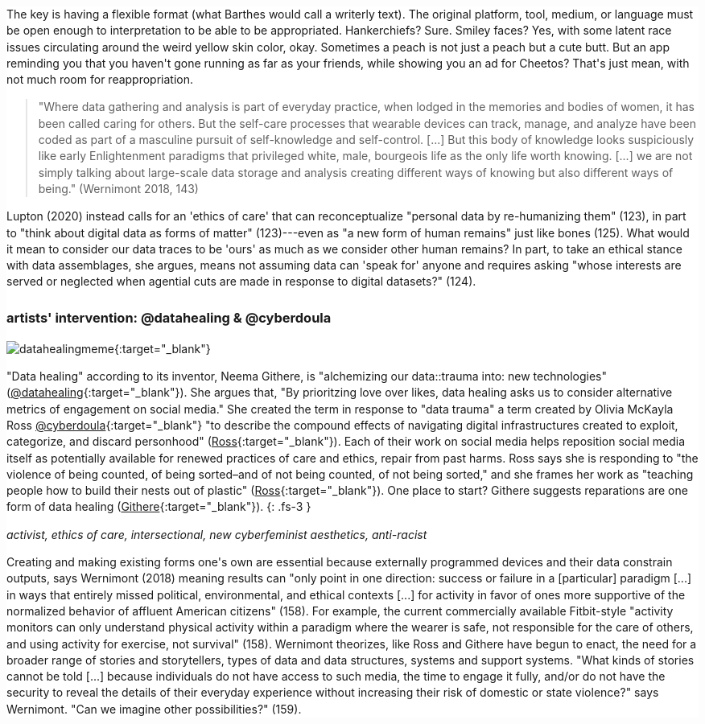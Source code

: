 The key is having a flexible format (what Barthes would call a writerly text). The original platform, tool, medium, or language must be open enough to interpretation to be able to be appropriated. Hankerchiefs? Sure. Smiley faces? Yes, with some latent race issues circulating around the weird yellow skin color, okay. Sometimes a peach is not just a peach but a cute butt. But an app reminding you that you haven't gone running as far as your friends, while showing you an ad for Cheetos? That's just mean, with not much room for reappropriation.

> "Where data gathering and analysis is part of everyday practice, when lodged in the memories and bodies of women, it has been called caring for others. But the self-care processes that wearable devices can track, manage, and analyze have been coded as part of a masculine pursuit of self-knowledge and self-control. [...] But this body of knowledge looks suspiciously like early Enlightenment paradigms that privileged white, male, bourgeois life as the only life worth knowing. [...] we are not simply talking about large-scale data storage and analysis creating different ways of knowing but also different ways of being." (Wernimont 2018, 143)

Lupton (2020) instead calls for an 'ethics of care' that can reconceptualize "personal data by re-humanizing them" (123), in part to "think about digital data as forms of matter" (123)---even as "a new form of human remains" just like bones (125). What would it mean to consider our data traces to be 'ours' as much as we consider other human remains? In part, to take an ethical stance with data assemblages, she argues, means not assuming data can 'speak for' anyone and requires asking "whose interests are served or neglected when agential cuts are made in response to digital datasets?" (124).

<div class="artist">

### artists' intervention: @datahealing & @cyberdoula

![datahealingmeme](https://cdn.glitch.com/eaa18b38-3765-4c0b-8304-2af139b6b542%2Fdecolonialtexting.png?v=1597999550287){:target="\_blank"}

"Data healing" according to its inventor, Neema Githere, is "alchemizing our data::trauma into: new technologies" ([@datahealing](https://www.instagram.com/datahealing){:target="\_blank"}). She argues that, "By prioritzing love over likes, data healing asks us to consider alternative metrics of engagement on social media." She created the term in response to "data trauma" a term created by Olivia McKayla Ross [@cyberdoula](https://www.instagram.com/cyberdoula/){:target="\_blank"} "to describe the compound effects of navigating digital infrastructures created to exploit, categorize, and discard personhood" ([Ross](https://www.bitchmedia.org/article/digital-doulas-fixing-data-trauma){:target="\_blank"}). Each of their work on social media helps reposition social media itself as potentially available for renewed practices of care and ethics, repair from past harms. Ross says she is responding to "the violence of being counted, of being sorted–and of not being counted, of not being sorted," and she frames her work as "teaching people how to build their nests out of plastic" ([Ross](https://www.bitchmedia.org/article/digital-doulas-fixing-data-trauma){:target="\_blank"}). One place to start? Githere suggests reparations are one form of data healing ([Githere](https://www.are.na/neema-xx/data-healing){:target="\_blank"}).
{: .fs-3 }

_activist, ethics of care, intersectional, new cyberfeminist aesthetics, anti-racist_

</div>

Creating and making existing forms one's own are essential because externally programmed devices and their data constrain outputs, says Wernimont (2018) meaning results can "only point in one direction: success or failure in a [particular] paradigm [...] in ways that entirely missed political, environmental, and ethical contexts [...] for activity in favor of ones more supportive of the normalized behavior of affluent American citizens" (158). For example, the current commercially available Fitbit-style "activity monitors can only understand physical activity within a paradigm where the wearer is safe, not responsible for the care of others, and using activity for exercise, not survival" (158). Wernimont theorizes, like Ross and Githere have begun to enact, the need for a broader range of stories and storytellers, types of data and data structures, systems and support systems. "What kinds of stories cannot be told [...] because individuals do not have access to such media, the time to engage it fully, and/or do not have the security to reveal the details of their everyday experience without increasing their risk of domestic or state violence?" says Wernimont. "Can we imagine other possibilities?" (159).
